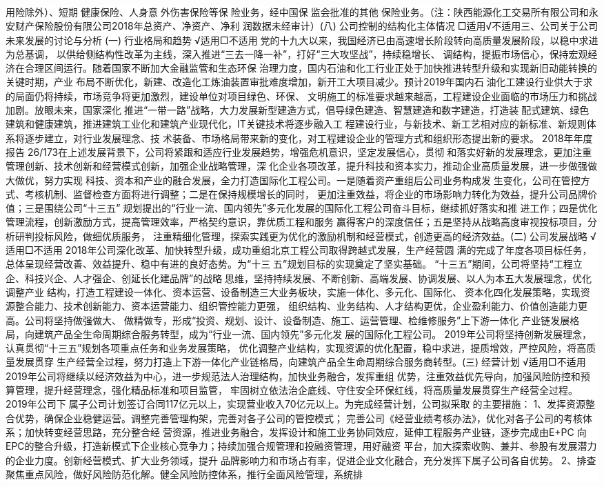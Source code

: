 用险除外）、短期
健康保险、人身意
外伤害保险等保
险业务，经中国保
监会批准的其他
保险业务。（注：陕西能源化工交易所有限公司和永安财产保险股份有限公司2018年总资产、净资产、净利
润数据未经审计）(八)
公司控制的结构化主体情况
□适用√不适用三、公司关于公司未来发展的讨论与分析
(一)
行业格局和趋势
√适用□不适用
党的十九大以来，我国经济已由高速增长阶段转向高质量发展阶段，以稳中求进为总基调，
以供给侧结构性改革为主线，深入推进“三去一降一补”，打好“三大攻坚战”，持续稳增长、
调结构，提振市场信心，保持宏观经济在合理区间运行。随着国家不断加大金融监管和生态环保
治理力度，国内石油和化工行业正处于加快推进转型升级和实现新旧动能转换的关键时期，产业
布局不断优化，新建、改造化工炼油装置审批难度增加，新开工大项目减少。预计2019年国内石
油化工建设行业供大于求的局面仍将持续，市场竞争将更加激烈，建设单位对项目绿色、环保、
文明施工的标准要求越来越高，工程建设企业面临的市场压力和挑战加剧。放眼未来，国家深化
推进“一带一路”战略，大力发展新型建造方式，倡导绿色建造、智慧建造和数字建造，打造装
配式建筑、绿色建筑和健康建筑，推进建筑工业化和建筑产业现代化，IT关键技术将逐步融入工
程建设行业，与新技术、新工艺相对应的新标准、新规则体系将逐步建立，对行业发展理念、技
术装备、市场格局带来新的变化，对工程建设企业的管理方式和组织形态提出新的要求。
2018年年度报告
26/173在上述发展背景下，公司将紧跟和适应行业发展趋势，增强危机意识，坚定发展信心，贯彻
和落实好新的发展理念，更加注重管理创新、技术创新和经营模式创新，加强企业战略管理，深
化企业各项改革，提升科技和资本实力，推动企业高质量发展，进一步做强做大做优，努力实现
科技、资本和产业的融合发展，全力打造国际化工程公司。一是随着资产重组后公司业务构成发
生变化，公司在管控方式、考核机制、监督检查方面将进行调整；二是在保持规模增长的同时，
更加注重效益，将企业的市场影响力转化为效益，提升公司品牌价值；三是围绕公司“十三五”
规划提出的“行业一流、国内领先”多元化发展的国际化工程公司奋斗目标，继续抓好落实和推
进工作；四是优化管理流程，创新激励方式，提高管理效率，严格契约意识，靠优质工程和服务
赢得客户的深度信任；五是坚持从战略高度审视投标项目，分析研判投标风险，做细优质服务，
注重精细化管理，探索实践更为优化的激励机制和经营模式，创造更高的经济效益。(二)
公司发展战略
√适用□不适用
2018年公司深化改革、加快转型升级，成功重组北京工程公司取得跨越式发展，生产经营圆
满的完成了年度各项目标任务，总体呈现经营改善、效益提升、稳中有进的良好态势。为“十三
五”规划目标的实现奠定了坚实基础。
“十三五”期间，公司将坚持“工程立企、科技兴企、人才强企、创延长化建品牌”的战略
思维，坚持持续发展、不断创新、高端发展、协调发展、以人为本五大发展理念，优化调整产业
结构，打造工程建设一体化、资本运营、设备制造三大业务板块，实施一体化、多元化、国际化、
资本化四化发展策略，实现资源整合能力、技术创新能力、资本运营能力、组织管控能力更强，
组织结构、业务结构、人才结构更优，企业盈利能力、价值创造能力更高。公司将坚持做强做大、
做精做专，形成“投资、规划、设计、设备制造、施工、运营管理、检维修服务”上下游一体化
产业链发展格局，向建筑产品全生命周期综合服务转型，成为“行业一流、国内领先”多元化发
展的国际化工程公司。
2019年公司将坚持创新发展理念，认真贯彻“十三五”规划各项重点任务和业务发展策略，
优化调整产业结构，实现资源的优化配置，稳中求进，提质增效，严控风险，将高质量发展贯穿
生产经营全过程，努力打造上下游一体化产业链格局，向建筑产品全生命周期综合服务商转型。(三)
经营计划
√适用□不适用
2019年公司将继续以经济效益为中心，进一步规范法人治理结构，加快业务融合，发挥重组
优势，注重效益优先导向，加强风险防控和预算管理，提升经营理念，强化精品标准和项目监管，
牢固树立依法治企底线、守住安全环保红线，将高质量发展贯穿生产经营全过程。2019年公司下
属子公司计划签订合同117亿元以上，实现营业收入70亿元以上。为完成经营计划，公司拟采取
的主要措施：
1、发挥资源整合优势，确保企业稳健运营。调整完善管理构架，完善对各子公司的管控模式；
完善公司《经营业绩考核办法》，优化对各子公司的考核体系；加快转变经营思路，充分整合经
营资源，推进业务融合，发挥设计和施工业务协同效应，延伸工程服务产业链，逐步完成由E+PC
向EPC的整合升级，打造新模式下企业核心竞争力；持续加强合规管理和投融资管理，用好融资
平台，加大探索收购、兼并、参股有发展潜力的企业力度。创新经营模式、扩大业务领域，提升
品牌影响力和市场占有率，促进企业文化融合，充分发挥下属子公司各自优势。
2、排查聚焦重点风险，做好风险防范化解。健全风险防控体系，推行全面风险管理，系统排